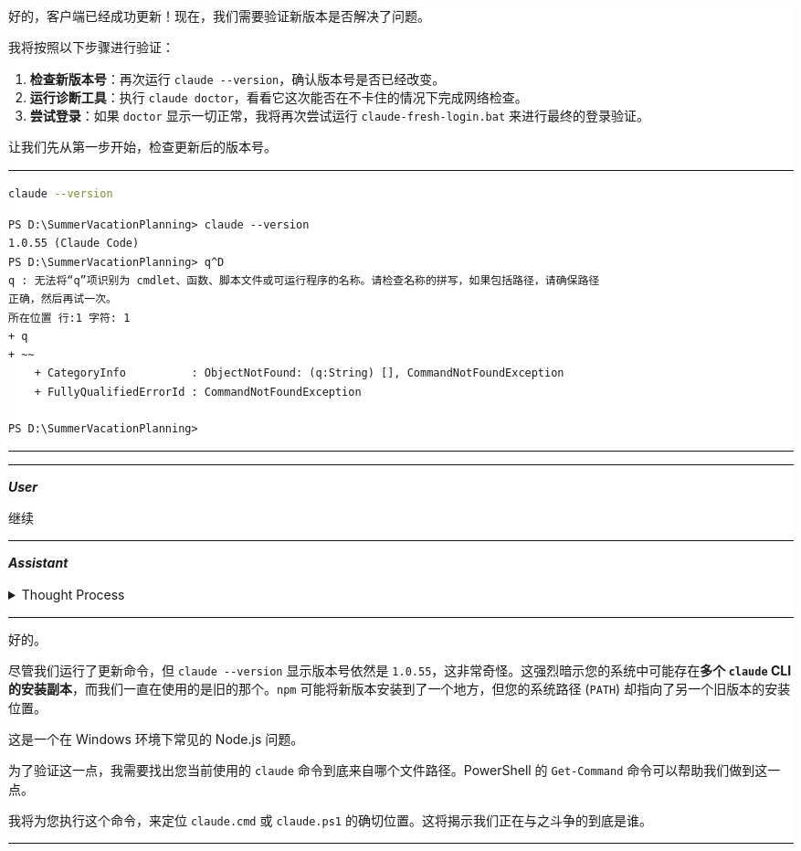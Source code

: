 
好的，客户端已经成功更新！现在，我们需要验证新版本是否解决了问题。

我将按照以下步骤进行验证：

1.  **检查新版本号**：再次运行 `claude --version`，确认版本号是否已经改变。
2.  **运行诊断工具**：执行 `claude doctor`，看看它这次能否在不卡住的情况下完成网络检查。
3.  **尝试登录**：如果 `doctor` 显示一切正常，我将再次尝试运行 `claude-fresh-login.bat` 来进行最终的登录验证。

让我们先从第一步开始，检查更新后的版本号。

---

```bash
claude --version
```

```
PS D:\SummerVacationPlanning> claude --version
1.0.55 (Claude Code)
PS D:\SummerVacationPlanning> q^D
q : 无法将“q”项识别为 cmdlet、函数、脚本文件或可运行程序的名称。请检查名称的拼写，如果包括路径，请确保路径
正确，然后再试一次。
所在位置 行:1 字符: 1
+ q
+ ~~
    + CategoryInfo          : ObjectNotFound: (q:String) [], CommandNotFoundException
    + FullyQualifiedErrorId : CommandNotFoundException
 
PS D:\SummerVacationPlanning>
```

---



---

_**User**_

继续

---

_**Assistant**_

<think><details><summary>Thought Process</summary></details></think>

---



好的。

尽管我们运行了更新命令，但 `claude --version` 显示版本号依然是 `1.0.55`，这非常奇怪。这强烈暗示您的系统中可能存在**多个 `claude` CLI 的安装副本**，而我们一直在使用的是旧的那个。`npm` 可能将新版本安装到了一个地方，但您的系统路径 (`PATH`) 却指向了另一个旧版本的安装位置。

这是一个在 Windows 环境下常见的 Node.js 问题。

为了验证这一点，我需要找出您当前使用的 `claude` 命令到底来自哪个文件路径。PowerShell 的 `Get-Command` 命令可以帮助我们做到这一点。

我将为您执行这个命令，来定位 `claude.cmd` 或 `claude.ps1` 的确切位置。这将揭示我们正在与之斗争的到底是谁。

---